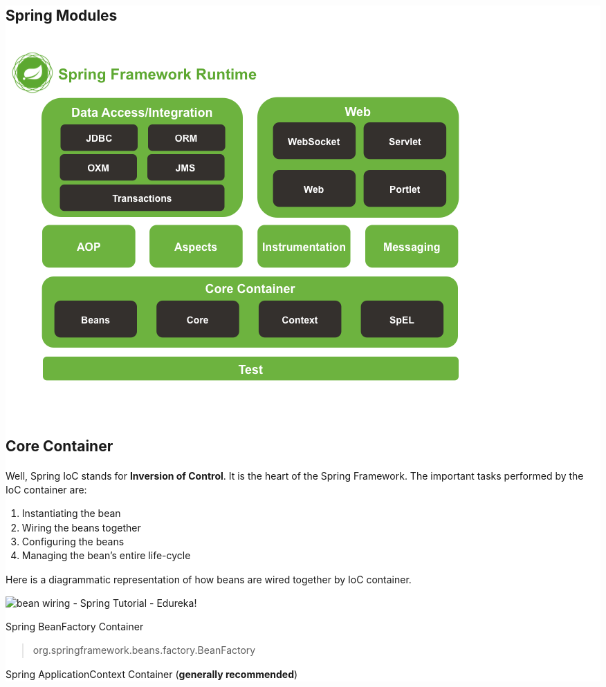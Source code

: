 

## Spring Modules

![image-20190402133749443](./assets/image-20190402133749443.png)

## Core Container

Well, Spring IoC stands for **Inversion of Control**. It is the heart of the Spring Framework. The important tasks performed by the IoC container are:

1. Instantiating the bean 
2. Wiring the beans together
3. Configuring the beans
4. Managing the bean’s entire life-cycle

 Here is a diagrammatic representation of how beans are wired together by IoC container.

![bean wiring - Spring Tutorial - Edureka!](https://d1jnx9ba8s6j9r.cloudfront.net/blog/wp-content/uploads/2017/05/ioc.png)

Spring BeanFactory Container 

>  org.springframework.beans.factory.BeanFactory

Spring ApplicationContext Container (**generally recommended**)
